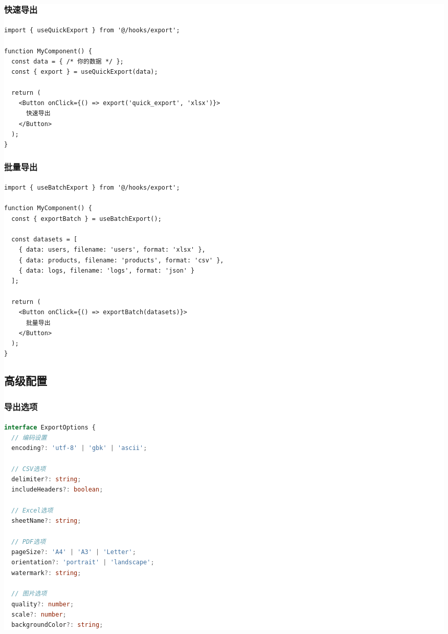 ### 快速导出

```tsx
import { useQuickExport } from '@/hooks/export';

function MyComponent() {
  const data = { /* 你的数据 */ };
  const { export } = useQuickExport(data);

  return (
    <Button onClick={() => export('quick_export', 'xlsx')}>
      快速导出
    </Button>
  );
}
```

### 批量导出

```tsx
import { useBatchExport } from '@/hooks/export';

function MyComponent() {
  const { exportBatch } = useBatchExport();

  const datasets = [
    { data: users, filename: 'users', format: 'xlsx' },
    { data: products, filename: 'products', format: 'csv' },
    { data: logs, filename: 'logs', format: 'json' }
  ];

  return (
    <Button onClick={() => exportBatch(datasets)}>
      批量导出
    </Button>
  );
}
```

## 高级配置

### 导出选项

```typescript
interface ExportOptions {
  // 编码设置
  encoding?: 'utf-8' | 'gbk' | 'ascii';

  // CSV选项
  delimiter?: string;
  includeHeaders?: boolean;

  // Excel选项
  sheetName?: string;

  // PDF选项
  pageSize?: 'A4' | 'A3' | 'Letter';
  orientation?: 'portrait' | 'landscape';
  watermark?: string;

  // 图片选项
  quality?: number;
  scale?: number;
  backgroundColor?: string;
```